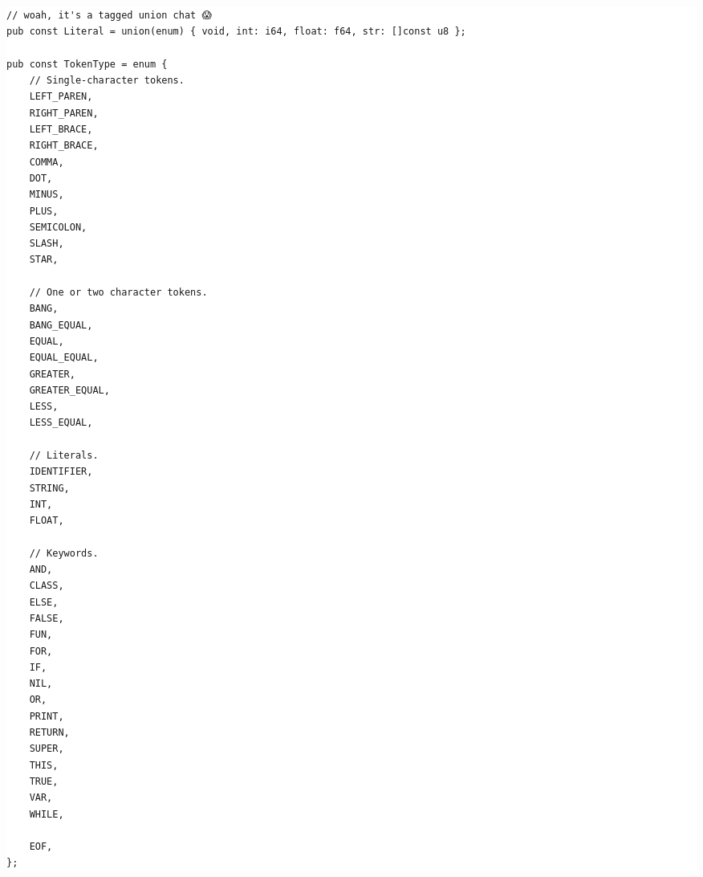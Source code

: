 ```zig
// woah, it's a tagged union chat 😱
pub const Literal = union(enum) { void, int: i64, float: f64, str: []const u8 };

pub const TokenType = enum {
    // Single-character tokens.
    LEFT_PAREN,
    RIGHT_PAREN,
    LEFT_BRACE,
    RIGHT_BRACE,
    COMMA,
    DOT,
    MINUS,
    PLUS,
    SEMICOLON,
    SLASH,
    STAR,

    // One or two character tokens.
    BANG,
    BANG_EQUAL,
    EQUAL,
    EQUAL_EQUAL,
    GREATER,
    GREATER_EQUAL,
    LESS,
    LESS_EQUAL,

    // Literals.
    IDENTIFIER,
    STRING,
    INT,
    FLOAT,

    // Keywords.
    AND,
    CLASS,
    ELSE,
    FALSE,
    FUN,
    FOR,
    IF,
    NIL,
    OR,
    PRINT,
    RETURN,
    SUPER,
    THIS,
    TRUE,
    VAR,
    WHILE,

    EOF,
};
```
